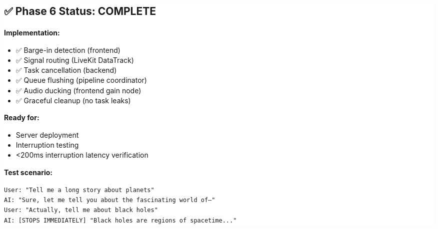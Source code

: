
## ✅ Phase 6 Status: COMPLETE

**Implementation:**
- ✅ Barge-in detection (frontend)
- ✅ Signal routing (LiveKit DataTrack)
- ✅ Task cancellation (backend)
- ✅ Queue flushing (pipeline coordinator)
- ✅ Audio ducking (frontend gain node)
- ✅ Graceful cleanup (no task leaks)

**Ready for:**
- Server deployment
- Interruption testing
- <200ms interruption latency verification

**Test scenario:**
```
User: "Tell me a long story about planets"
AI: "Sure, let me tell you about the fascinating world of—"
User: "Actually, tell me about black holes"
AI: [STOPS IMMEDIATELY] "Black holes are regions of spacetime..."
```
